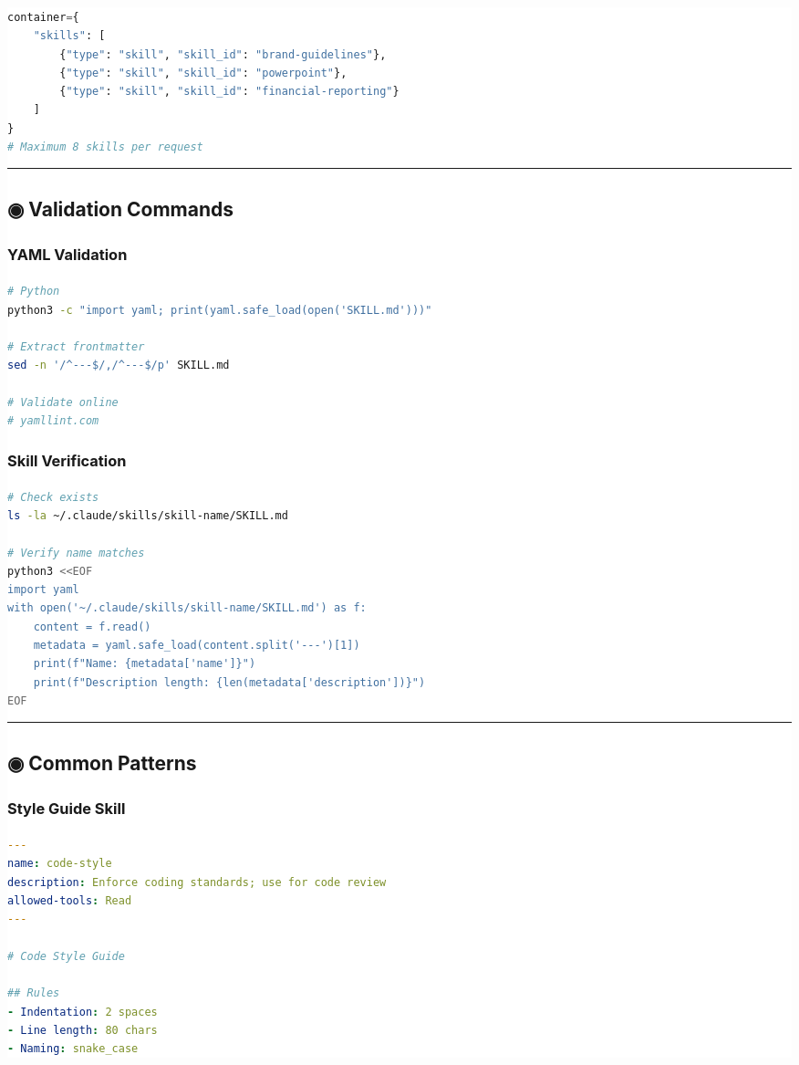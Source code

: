 ```python
container={
    "skills": [
        {"type": "skill", "skill_id": "brand-guidelines"},
        {"type": "skill", "skill_id": "powerpoint"},
        {"type": "skill", "skill_id": "financial-reporting"}
    ]
}
# Maximum 8 skills per request
```

---

## ◉ Validation Commands

### YAML Validation

```bash
# Python
python3 -c "import yaml; print(yaml.safe_load(open('SKILL.md')))"

# Extract frontmatter
sed -n '/^---$/,/^---$/p' SKILL.md

# Validate online
# yamllint.com
```

### Skill Verification

```bash
# Check exists
ls -la ~/.claude/skills/skill-name/SKILL.md

# Verify name matches
python3 <<EOF
import yaml
with open('~/.claude/skills/skill-name/SKILL.md') as f:
    content = f.read()
    metadata = yaml.safe_load(content.split('---')[1])
    print(f"Name: {metadata['name']}")
    print(f"Description length: {len(metadata['description'])}")
EOF
```

---

## ◉ Common Patterns

### Style Guide Skill

```yaml
---
name: code-style
description: Enforce coding standards; use for code review
allowed-tools: Read
---

# Code Style Guide

## Rules
- Indentation: 2 spaces
- Line length: 80 chars
- Naming: snake_case

```